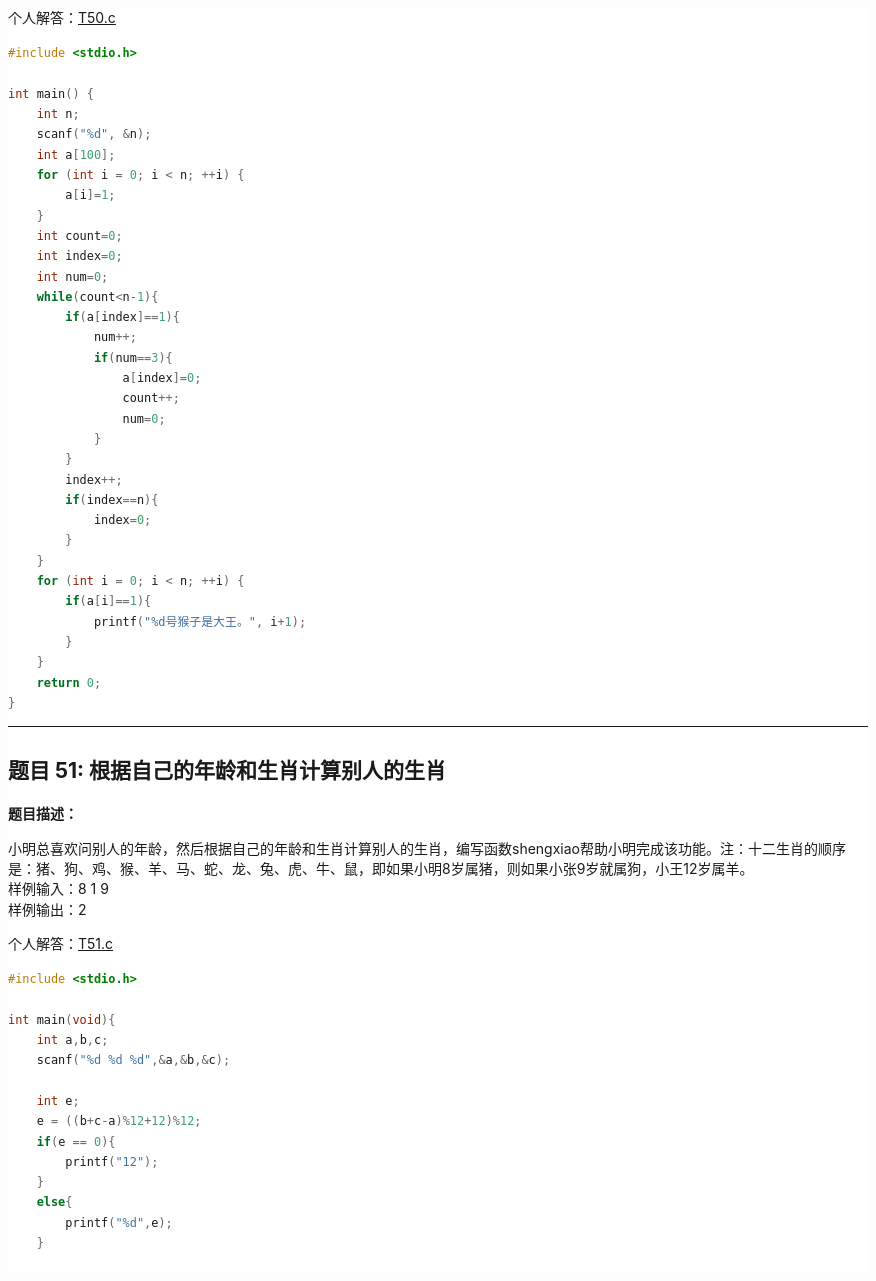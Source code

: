 个人解答：[T50.c](Exam/T50.c)
```c
#include <stdio.h>

int main() {
    int n;
    scanf("%d", &n);
    int a[100];
    for (int i = 0; i < n; ++i) {
        a[i]=1;
    }
    int count=0;
    int index=0;
    int num=0;
    while(count<n-1){
        if(a[index]==1){
            num++;
            if(num==3){
                a[index]=0;
                count++;
                num=0;
            }
        }
        index++;
        if(index==n){
            index=0;
        }
    }
    for (int i = 0; i < n; ++i) {
        if(a[i]==1){
            printf("%d号猴子是大王。", i+1);
        }
    }
    return 0;
}
```

---

## 题目 51: 根据自己的年龄和生肖计算别人的生肖

**题目描述：**

小明总喜欢问别人的年龄，然后根据自己的年龄和生肖计算别人的生肖，编写函数shengxiao帮助小明完成该功能。注：十二生肖的顺序是：猪、狗、鸡、猴、羊、马、蛇、龙、兔、虎、牛、鼠，即如果小明8岁属猪，则如果小张9岁就属狗，小王12岁属羊。  
样例输入：8 1 9  
样例输出：2

个人解答：[T51.c](Exam/T51.c)
```c
#include <stdio.h>

int main(void){
    int a,b,c;
    scanf("%d %d %d",&a,&b,&c);

    int e;
    e = ((b+c-a)%12+12)%12;
    if(e == 0){
        printf("12");
    }
    else{
        printf("%d",e);
    }
    
```